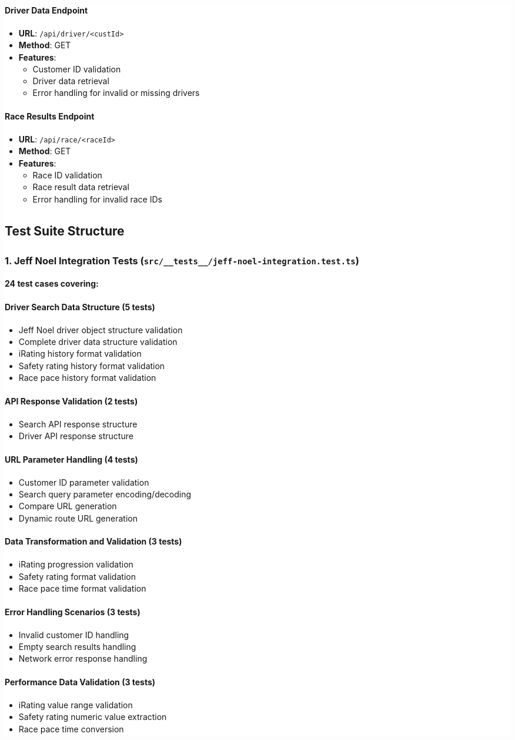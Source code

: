 #### Driver Data Endpoint
- **URL**: `/api/driver/<custId>`
- **Method**: GET
- **Features**:
  - Customer ID validation
  - Driver data retrieval
  - Error handling for invalid or missing drivers

#### Race Results Endpoint
- **URL**: `/api/race/<raceId>`
- **Method**: GET
- **Features**:
  - Race ID validation
  - Race result data retrieval
  - Error handling for invalid race IDs

## Test Suite Structure

### 1. Jeff Noel Integration Tests (`src/__tests__/jeff-noel-integration.test.ts`)
**24 test cases covering:**

#### Driver Search Data Structure (5 tests)
- Jeff Noel driver object structure validation
- Complete driver data structure validation
- iRating history format validation
- Safety rating history format validation
- Race pace history format validation

#### API Response Validation (2 tests)
- Search API response structure
- Driver API response structure

#### URL Parameter Handling (4 tests)
- Customer ID parameter validation
- Search query parameter encoding/decoding
- Compare URL generation
- Dynamic route URL generation

#### Data Transformation and Validation (3 tests)
- iRating progression validation
- Safety rating format validation
- Race pace time format validation

#### Error Handling Scenarios (3 tests)
- Invalid customer ID handling
- Empty search results handling
- Network error response handling

#### Performance Data Validation (3 tests)
- iRating value range validation
- Safety rating numeric value extraction
- Race pace time conversion
